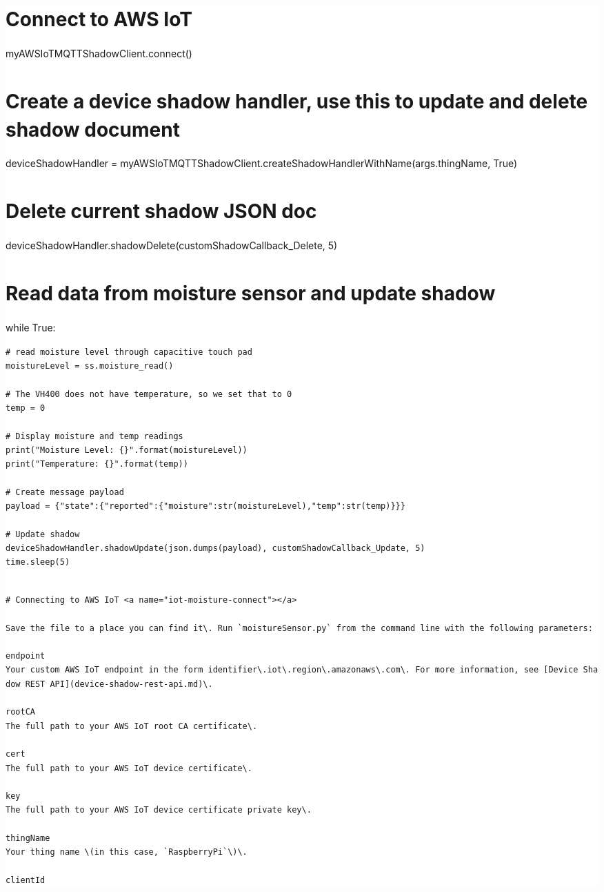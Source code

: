# Connect to AWS IoT
myAWSIoTMQTTShadowClient.connect()

# Create a device shadow handler, use this to update and delete shadow document
deviceShadowHandler = myAWSIoTMQTTShadowClient.createShadowHandlerWithName(args.thingName, True)

# Delete current shadow JSON doc
deviceShadowHandler.shadowDelete(customShadowCallback_Delete, 5)

# Read data from moisture sensor and update shadow
while True:

    # read moisture level through capacitive touch pad
    moistureLevel = ss.moisture_read()

    # The VH400 does not have temperature, so we set that to 0
    temp = 0

    # Display moisture and temp readings
    print("Moisture Level: {}".format(moistureLevel))
    print("Temperature: {}".format(temp))
    
    # Create message payload
    payload = {"state":{"reported":{"moisture":str(moistureLevel),"temp":str(temp)}}}

    # Update shadow
    deviceShadowHandler.shadowUpdate(json.dumps(payload), customShadowCallback_Update, 5)
    time.sleep(5)
```

# Connecting to AWS IoT <a name="iot-moisture-connect"></a>

Save the file to a place you can find it\. Run `moistureSensor.py` from the command line with the following parameters:

endpoint  
Your custom AWS IoT endpoint in the form identifier\.iot\.region\.amazonaws\.com\. For more information, see [Device Shadow REST API](device-shadow-rest-api.md)\.

rootCA  
The full path to your AWS IoT root CA certificate\.

cert  
The full path to your AWS IoT device certificate\.

key  
The full path to your AWS IoT device certificate private key\.

thingName  
Your thing name \(in this case, `RaspberryPi`\)\.

clientId  
```